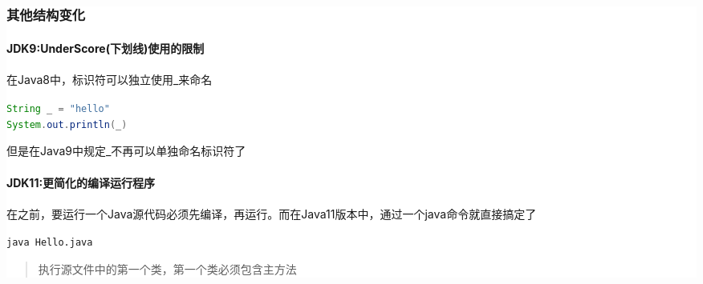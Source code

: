 ### 其他结构变化

#### JDK9:UnderScore(下划线)使用的限制

在Java8中，标识符可以独立使用_来命名

```java
String _ = "hello"
System.out.println(_)
```

但是在Java9中规定_不再可以单独命名标识符了

#### JDK11:更简化的编译运行程序

在之前，要运行一个Java源代码必须先编译，再运行。而在Java11版本中，通过一个java命令就直接搞定了

```shell
java Hello.java
```



> 执行源文件中的第一个类，第一个类必须包含主方法

 

